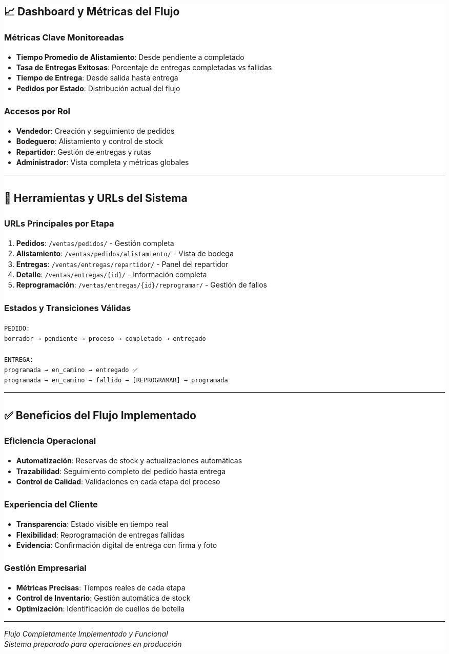 
## 📈 Dashboard y Métricas del Flujo

### Métricas Clave Monitoreadas
- **Tiempo Promedio de Alistamiento**: Desde pendiente a completado
- **Tasa de Entregas Exitosas**: Porcentaje de entregas completadas vs fallidas
- **Tiempo de Entrega**: Desde salida hasta entrega
- **Pedidos por Estado**: Distribución actual del flujo

### Accesos por Rol
- **Vendedor**: Creación y seguimiento de pedidos
- **Bodeguero**: Alistamiento y control de stock
- **Repartidor**: Gestión de entregas y rutas
- **Administrador**: Vista completa y métricas globales

---

## 🔧 Herramientas y URLs del Sistema

### URLs Principales por Etapa
1. **Pedidos**: `/ventas/pedidos/` - Gestión completa
2. **Alistamiento**: `/ventas/pedidos/alistamiento/` - Vista de bodega
3. **Entregas**: `/ventas/entregas/repartidor/` - Panel del repartidor
4. **Detalle**: `/ventas/entregas/{id}/` - Información completa
5. **Reprogramación**: `/ventas/entregas/{id}/reprogramar/` - Gestión de fallos

### Estados y Transiciones Válidas
```
PEDIDO:
borrador → pendiente → proceso → completado → entregado

ENTREGA:  
programada → en_camino → entregado ✅
programada → en_camino → fallido → [REPROGRAMAR] → programada
```

---

## ✅ Beneficios del Flujo Implementado

### Eficiencia Operacional
- **Automatización**: Reservas de stock y actualizaciones automáticas
- **Trazabilidad**: Seguimiento completo del pedido hasta entrega
- **Control de Calidad**: Validaciones en cada etapa del proceso

### Experiencia del Cliente
- **Transparencia**: Estado visible en tiempo real
- **Flexibilidad**: Reprogramación de entregas fallidas
- **Evidencia**: Confirmación digital de entrega con firma y foto

### Gestión Empresarial
- **Métricas Precisas**: Tiempos reales de cada etapa
- **Control de Inventario**: Gestión automática de stock
- **Optimización**: Identificación de cuellos de botella

---

*Flujo Completamente Implementado y Funcional*  
*Sistema preparado para operaciones en producción*